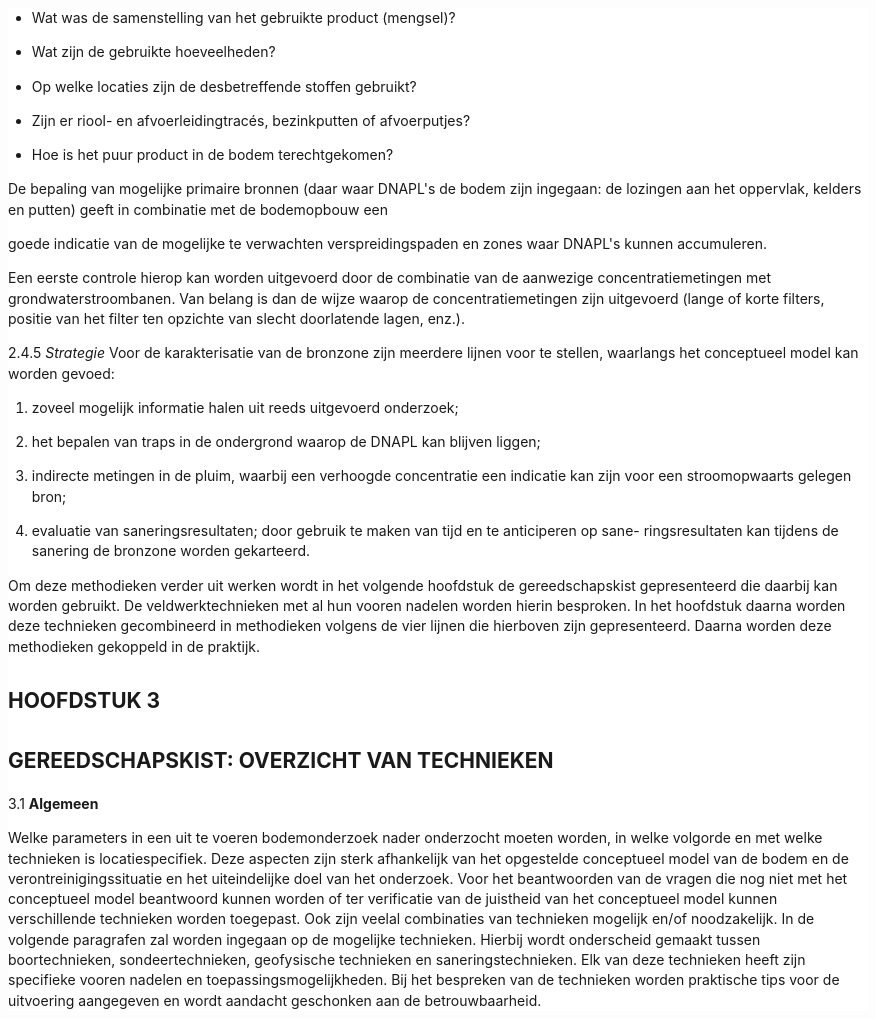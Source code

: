- Wat was de samenstelling van het gebruikte product (mengsel)? 

- Wat zijn de gebruikte hoeveelheden? 

- Op welke locaties zijn de desbetreffende stoffen gebruikt? 

- Zijn er riool- en afvoerleidingtracés, bezinkputten of afvoerputjes? 

- Hoe is het puur product in de bodem terechtgekomen? 

De bepaling van mogelijke primaire bronnen (daar waar DNAPL's de bodem zijn ingegaan: de lozingen aan het oppervlak, kelders en putten) geeft in combinatie met de bodemopbouw een 


goede indicatie van de mogelijke te verwachten verspreidingspaden en zones waar DNAPL's kunnen accumuleren. 

Een eerste controle hierop kan worden uitgevoerd door de combinatie van de aanwezige concentratiemetingen met grondwaterstroombanen. Van belang is dan de wijze waarop de concentratiemetingen zijn uitgevoerd (lange of korte filters, positie van het filter ten opzichte van slecht doorlatende lagen, enz.). 

2.4.5 _Strategie_ Voor de karakterisatie van de bronzone zijn meerdere lijnen voor te stellen, waarlangs het conceptueel model kan worden gevoed: 

1. zoveel mogelijk informatie halen uit reeds uitgevoerd onderzoek; 

2. het bepalen van traps in de ondergrond waarop de DNAPL kan blijven liggen; 

3. indirecte metingen in de pluim, waarbij een verhoogde concentratie een indicatie kan zijn voor     een stroomopwaarts gelegen bron; 

4. evaluatie van saneringsresultaten; door gebruik te maken van tijd en te anticiperen op sane-     ringsresultaten kan tijdens de sanering de bronzone worden gekarteerd. 

Om deze methodieken verder uit werken wordt in het volgende hoofdstuk de gereedschapskist gepresenteerd die daarbij kan worden gebruikt. De veldwerktechnieken met al hun vooren nadelen worden hierin besproken. In het hoofdstuk daarna worden deze technieken gecombineerd in methodieken volgens de vier lijnen die hierboven zijn gepresenteerd. Daarna worden deze methodieken gekoppeld in de praktijk. 


## HOOFDSTUK 3 

## GEREEDSCHAPSKIST: OVERZICHT VAN TECHNIEKEN 

3.1 **Algemeen** 

Welke parameters in een uit te voeren bodemonderzoek nader onderzocht moeten worden, in welke volgorde en met welke technieken is locatiespecifiek. Deze aspecten zijn sterk afhankelijk van het opgestelde conceptueel model van de bodem en de verontreinigingssituatie en het uiteindelijke doel van het onderzoek. Voor het beantwoorden van de vragen die nog niet met het conceptueel model beantwoord kunnen worden of ter verificatie van de juistheid van het conceptueel model kunnen verschillende technieken worden toegepast. Ook zijn veelal combinaties van technieken mogelijk en/of noodzakelijk. In de volgende paragrafen zal worden ingegaan op de mogelijke technieken. Hierbij wordt onderscheid gemaakt tussen boortechnieken, sondeertechnieken, geofysische technieken en saneringstechnieken. Elk van deze technieken heeft zijn specifieke vooren nadelen en toepassingsmogelijkheden. Bij het bespreken van de technieken worden praktische tips voor de uitvoering aangegeven en wordt aandacht geschonken aan de betrouwbaarheid. 
